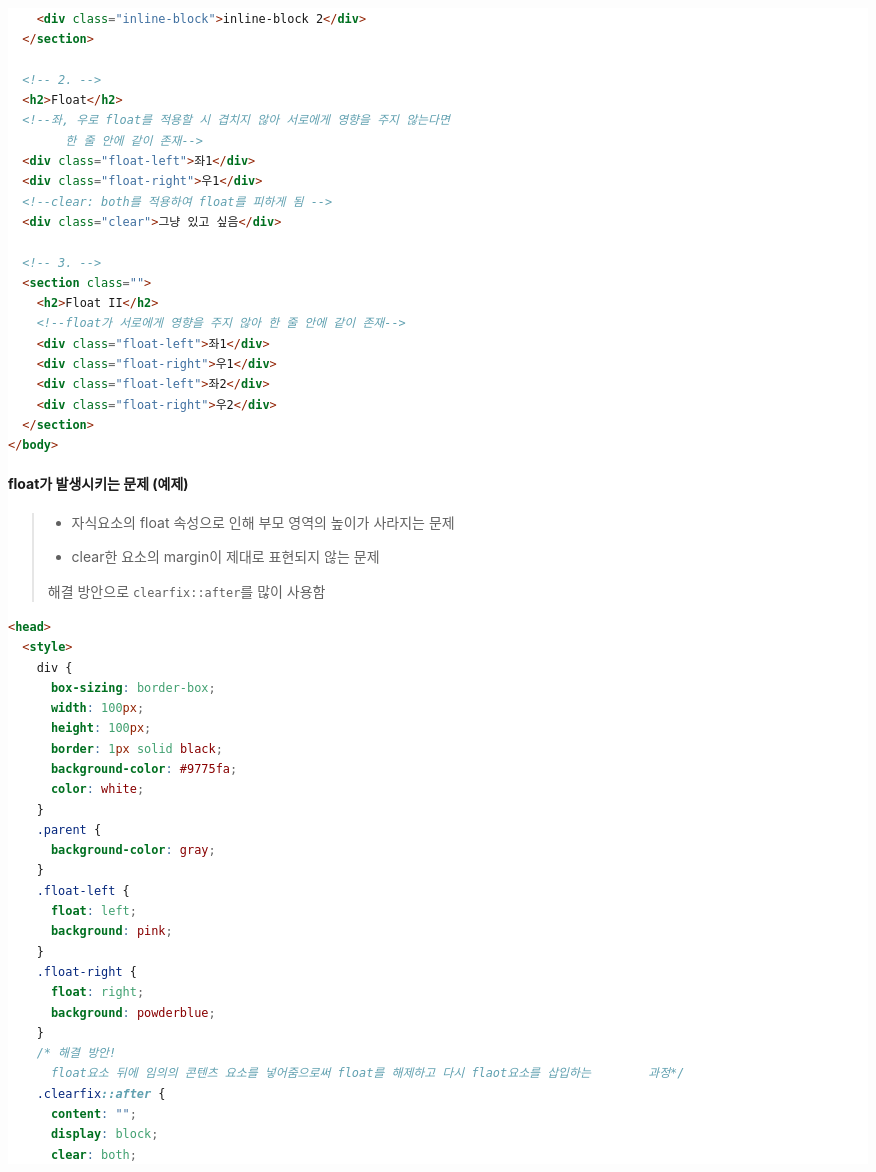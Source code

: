 ```html
    <div class="inline-block">inline-block 2</div>
  </section>

  <!-- 2. -->
  <h2>Float</h2>
  <!--좌, 우로 float를 적용할 시 겹치지 않아 서로에게 영향을 주지 않는다면 
		한 줄 안에 같이 존재-->
  <div class="float-left">좌1</div>
  <div class="float-right">우1</div>
  <!--clear: both를 적용하여 float를 피하게 됨 -->
  <div class="clear">그냥 있고 싶음</div>

  <!-- 3. -->
  <section class="">
    <h2>Float II</h2>
    <!--float가 서로에게 영향을 주지 않아 한 줄 안에 같이 존재-->
    <div class="float-left">좌1</div>
    <div class="float-right">우1</div>
    <div class="float-left">좌2</div>
    <div class="float-right">우2</div>
  </section>
</body>
```





#### float가 발생시키는 문제 (예제)

>- 자식요소의 float 속성으로 인해 부모 영역의 높이가 사라지는 문제
>
>- clear한 요소의 margin이 제대로 표현되지 않는 문제
>
>  
>
>  해결 방안으로 `clearfix::after`를 많이 사용함

```html
<head>
  <style>
    div {
      box-sizing: border-box;
      width: 100px;
      height: 100px;
      border: 1px solid black;
      background-color: #9775fa;
      color: white;
    }
    .parent {
      background-color: gray;
    }
    .float-left {
      float: left;
      background: pink;
    }
    .float-right {
      float: right;
      background: powderblue;
    }
    /* 해결 방안! 
      float요소 뒤에 임의의 콘텐츠 요소를 넣어줌으로써 float를 해제하고 다시 flaot요소를 삽입하는 		과정*/
    .clearfix::after {
      content: "";
      display: block;
      clear: both;
```